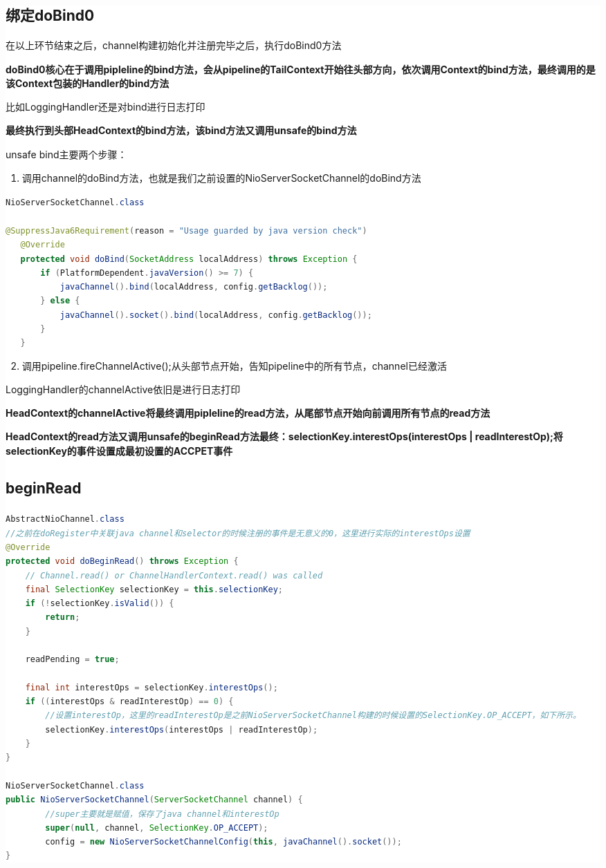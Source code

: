 
## 绑定doBind0

在以上环节结束之后，channel构建初始化并注册完毕之后，执行doBind0方法

**doBind0核心在于调用pipleline的bind方法，会从pipeline的TailContext开始往头部方向，依次调用Context的bind方法，最终调用的是该Context包装的Handler的bind方法**

比如LoggingHandler还是对bind进行日志打印

**最终执行到头部HeadContext的bind方法，该bind方法又调用unsafe的bind方法**

unsafe bind主要两个步骤：

1. 调用channel的doBind方法，也就是我们之前设置的NioServerSocketChannel的doBind方法

```java
NioServerSocketChannel.class
  
@SuppressJava6Requirement(reason = "Usage guarded by java version check")
   @Override
   protected void doBind(SocketAddress localAddress) throws Exception {
       if (PlatformDependent.javaVersion() >= 7) {
           javaChannel().bind(localAddress, config.getBacklog());
       } else {
           javaChannel().socket().bind(localAddress, config.getBacklog());
       }
   }
```

2. 调用pipeline.fireChannelActive();从头部节点开始，告知pipeline中的所有节点，channel已经激活

LoggingHandler的channelActive依旧是进行日志打印

**HeadContext的channelActive将最终调用pipleline的read方法，从尾部节点开始向前调用所有节点的read方法**

**HeadContext的read方法又调用unsafe的beginRead方法最终：selectionKey.interestOps(interestOps | readInterestOp);将selectionKey的事件设置成最初设置的ACCPET事件**

## beginRead

```java
AbstractNioChannel.class
//之前在doRegister中关联java channel和selector的时候注册的事件是无意义的0，这里进行实际的interestOps设置
@Override
protected void doBeginRead() throws Exception {
    // Channel.read() or ChannelHandlerContext.read() was called
    final SelectionKey selectionKey = this.selectionKey;
    if (!selectionKey.isValid()) {
        return;
    }

    readPending = true;

    final int interestOps = selectionKey.interestOps();
    if ((interestOps & readInterestOp) == 0) {
        //设置interestOp，这里的readInterestOp是之前NioServerSocketChannel构建的时候设置的SelectionKey.OP_ACCEPT，如下所示。
        selectionKey.interestOps(interestOps | readInterestOp);
    }
}

NioServerSocketChannel.class
public NioServerSocketChannel(ServerSocketChannel channel) {
    	//super主要就是赋值，保存了java channel和interestOp
        super(null, channel, SelectionKey.OP_ACCEPT);
        config = new NioServerSocketChannelConfig(this, javaChannel().socket());
}
```